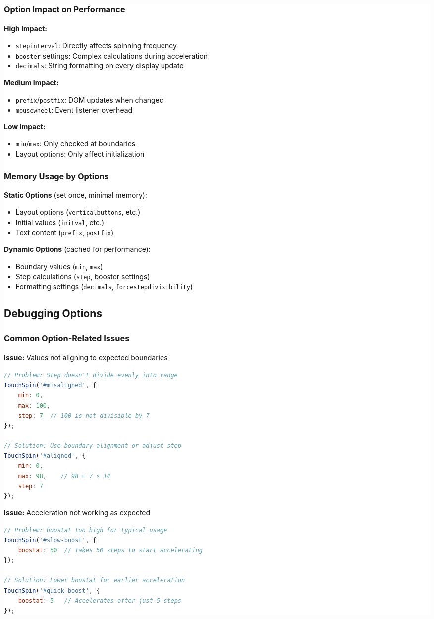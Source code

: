 ### Option Impact on Performance

**High Impact:**
- `stepinterval`: Directly affects spinning frequency
- `booster` settings: Complex calculations during acceleration
- `decimals`: String formatting on every display update

**Medium Impact:**
- `prefix`/`postfix`: DOM updates when changed
- `mousewheel`: Event listener overhead

**Low Impact:**
- `min`/`max`: Only checked at boundaries
- Layout options: Only affect initialization

### Memory Usage by Options

**Static Options** (set once, minimal memory):
- Layout options (`verticalbuttons`, etc.)
- Initial values (`initval`, etc.)
- Text content (`prefix`, `postfix`)

**Dynamic Options** (cached for performance):
- Boundary values (`min`, `max`)
- Step calculations (`step`, booster settings)
- Formatting settings (`decimals`, `forcestepdivisibility`)

## Debugging Options

### Common Option-Related Issues

**Issue:** Values not aligning to expected boundaries
```javascript
// Problem: Step doesn't divide evenly into range
TouchSpin('#misaligned', {
    min: 0,
    max: 100,
    step: 7  // 100 is not divisible by 7
});

// Solution: Use boundary alignment or adjust step
TouchSpin('#aligned', {
    min: 0, 
    max: 98,    // 98 = 7 × 14
    step: 7
});
```

**Issue:** Acceleration not working as expected
```javascript
// Problem: boostat too high for typical usage
TouchSpin('#slow-boost', {
    boostat: 50  // Takes 50 steps to start accelerating
});

// Solution: Lower boostat for earlier acceleration
TouchSpin('#quick-boost', {
    boostat: 5   // Accelerates after just 5 steps
});
```
